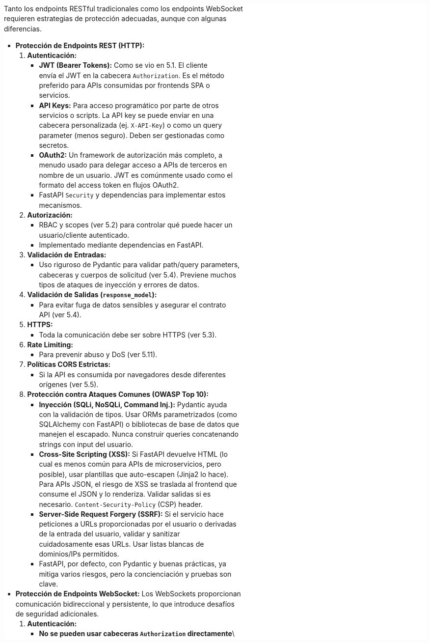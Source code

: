 Tanto los endpoints RESTful tradicionales como los endpoints WebSocket\
requieren estrategias de protección adecuadas, aunque con algunas\
diferencias.

* **Protección de Endpoints REST (HTTP):**
  1. **Autenticación:**
     * **JWT (Bearer Tokens):** Como se vio en 5.1. El cliente\
       envía el JWT en la cabecera `Authorization`. Es el método\
       preferido para APIs consumidas por frontends SPA o\
       servicios.
     * **API Keys:** Para acceso programático por parte de otros\
       servicios o scripts. La API key se puede enviar en una\
       cabecera personalizada (ej. `X-API-Key`) o como un query\
       parameter (menos seguro). Deben ser gestionadas como\
       secretos.
     * **OAuth2:** Un framework de autorización más completo, a\
       menudo usado para delegar acceso a APIs de terceros en\
       nombre de un usuario. JWT es comúnmente usado como el\
       formato del access token en flujos OAuth2.
     * FastAPI `Security` y dependencias para implementar estos\
       mecanismos.
  2. **Autorización:**
     * RBAC y scopes (ver 5.2) para controlar qué puede hacer un\
       usuario/cliente autenticado.
     * Implementado mediante dependencias en FastAPI.
  3. **Validación de Entradas:**
     * Uso riguroso de Pydantic para validar path/query parameters,\
       cabeceras y cuerpos de solicitud (ver 5.4). Previene muchos\
       tipos de ataques de inyección y errores de datos.
  4. **Validación de Salidas (`response_model`):**
     * Para evitar fuga de datos sensibles y asegurar el contrato\
       API (ver 5.4).
  5. **HTTPS:**
     * Toda la comunicación debe ser sobre HTTPS (ver 5.3).
  6. **Rate Limiting:**
     * Para prevenir abuso y DoS (ver 5.11).
  7. **Políticas CORS Estrictas:**
     * Si la API es consumida por navegadores desde diferentes\
       orígenes (ver 5.5).
  8. **Protección contra Ataques Comunes (OWASP Top 10):**
     * **Inyección (SQLi, NoSQLi, Command Inj.):** Pydantic ayuda\
       con la validación de tipos. Usar ORMs parametrizados (como\
       SQLAlchemy con FastAPI) o bibliotecas de base de datos que\
       manejen el escapado. Nunca construir queries concatenando\
       strings con input del usuario.
     * **Cross-Site Scripting (XSS):** Si FastAPI devuelve HTML (lo\
       cual es menos común para APIs de microservicios, pero\
       posible), usar plantillas que auto-escapen (Jinja2 lo hace).\
       Para APIs JSON, el riesgo de XSS se traslada al frontend que\
       consume el JSON y lo renderiza. Validar salidas si es\
       necesario. `Content-Security-Policy` (CSP) header.
     * **Server-Side Request Forgery (SSRF):** Si el servicio hace\
       peticiones a URLs proporcionadas por el usuario o derivadas\
       de la entrada del usuario, validar y sanitizar\
       cuidadosamente esas URLs. Usar listas blancas de\
       dominios/IPs permitidos.
     * FastAPI, por defecto, con Pydantic y buenas prácticas, ya\
       mitiga varios riesgos, pero la concienciación y pruebas son\
       clave.
* **Protección de Endpoints WebSocket:** Los WebSockets proporcionan\
  comunicación bidireccional y persistente, lo que introduce desafíos\
  de seguridad adicionales.
  1. **Autenticación:**
     * **No se pueden usar cabeceras `Authorization` directamente**\